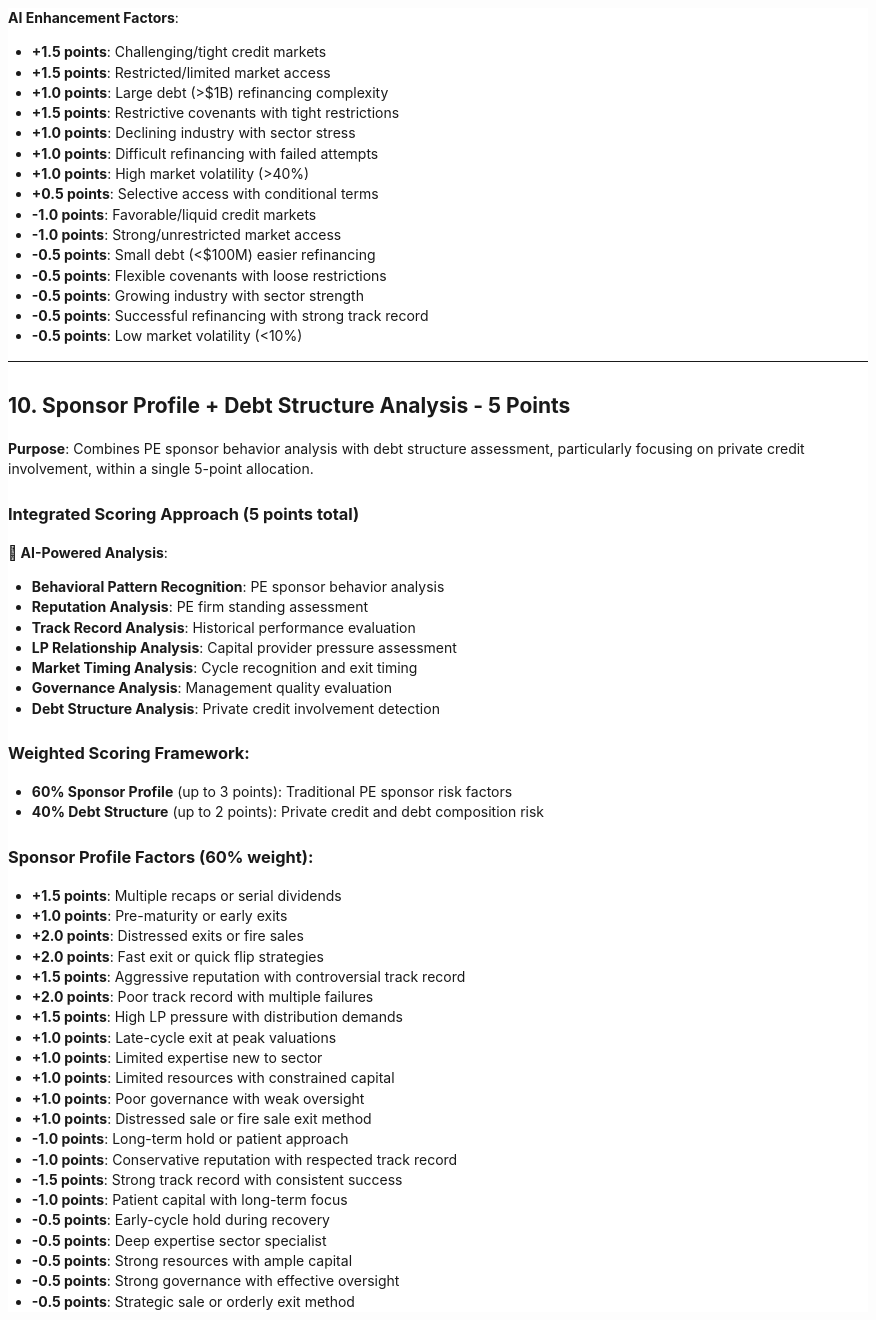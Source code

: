 **AI Enhancement Factors**:
- **+1.5 points**: Challenging/tight credit markets
- **+1.5 points**: Restricted/limited market access
- **+1.0 points**: Large debt (>$1B) refinancing complexity
- **+1.5 points**: Restrictive covenants with tight restrictions
- **+1.0 points**: Declining industry with sector stress
- **+1.0 points**: Difficult refinancing with failed attempts
- **+1.0 points**: High market volatility (>40%)
- **+0.5 points**: Selective access with conditional terms
- **-1.0 points**: Favorable/liquid credit markets
- **-1.0 points**: Strong/unrestricted market access
- **-0.5 points**: Small debt (<$100M) easier refinancing
- **-0.5 points**: Flexible covenants with loose restrictions
- **-0.5 points**: Growing industry with sector strength
- **-0.5 points**: Successful refinancing with strong track record
- **-0.5 points**: Low market volatility (<10%)

---

## 10. Sponsor Profile + Debt Structure Analysis - 5 Points

**Purpose**: Combines PE sponsor behavior analysis with debt structure assessment, particularly focusing on private credit involvement, within a single 5-point allocation.

### **Integrated Scoring Approach (5 points total)**

**🧠 AI-Powered Analysis**:
- **Behavioral Pattern Recognition**: PE sponsor behavior analysis
- **Reputation Analysis**: PE firm standing assessment
- **Track Record Analysis**: Historical performance evaluation
- **LP Relationship Analysis**: Capital provider pressure assessment
- **Market Timing Analysis**: Cycle recognition and exit timing
- **Governance Analysis**: Management quality evaluation
- **Debt Structure Analysis**: Private credit involvement detection

### **Weighted Scoring Framework**:
- **60% Sponsor Profile** (up to 3 points): Traditional PE sponsor risk factors
- **40% Debt Structure** (up to 2 points): Private credit and debt composition risk

### **Sponsor Profile Factors (60% weight)**:
- **+1.5 points**: Multiple recaps or serial dividends
- **+1.0 points**: Pre-maturity or early exits
- **+2.0 points**: Distressed exits or fire sales
- **+2.0 points**: Fast exit or quick flip strategies
- **+1.5 points**: Aggressive reputation with controversial track record
- **+2.0 points**: Poor track record with multiple failures
- **+1.5 points**: High LP pressure with distribution demands
- **+1.0 points**: Late-cycle exit at peak valuations
- **+1.0 points**: Limited expertise new to sector
- **+1.0 points**: Limited resources with constrained capital
- **+1.0 points**: Poor governance with weak oversight
- **+1.0 points**: Distressed sale or fire sale exit method
- **-1.0 points**: Long-term hold or patient approach
- **-1.0 points**: Conservative reputation with respected track record
- **-1.5 points**: Strong track record with consistent success
- **-1.0 points**: Patient capital with long-term focus
- **-0.5 points**: Early-cycle hold during recovery
- **-0.5 points**: Deep expertise sector specialist
- **-0.5 points**: Strong resources with ample capital
- **-0.5 points**: Strong governance with effective oversight
- **-0.5 points**: Strategic sale or orderly exit method
